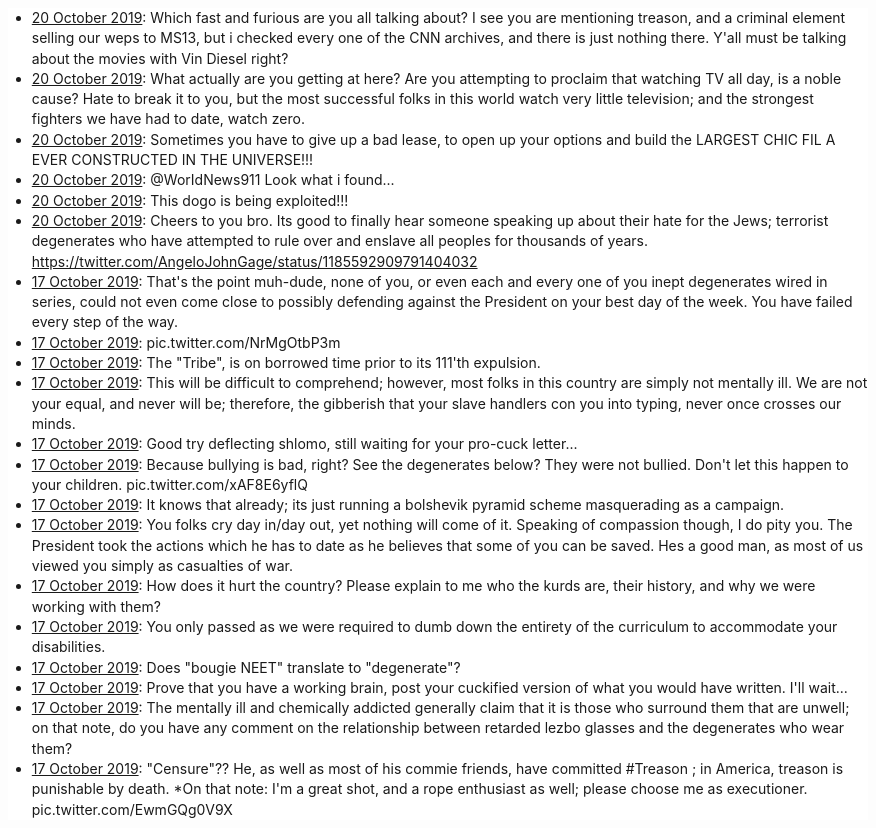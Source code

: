 * [20 October 2019](https://web.archive.org/web/20191020024050/https://twitter.com/Antifa_Leader/status/1185741094925025280): Which fast and furious are you all talking about? I see you are mentioning treason, and a criminal element selling our weps to MS13, but i checked every one of the CNN archives, and there is just nothing there. Y'all must be talking about the movies with Vin Diesel right? 
* [20 October 2019](https://web.archive.org/web/20191020025855/https://twitter.com/Antifa_Leader/status/1185740435278454784): What actually are you getting at here? Are you attempting to proclaim that watching TV all day, is a noble cause?  Hate to break it to you, but the most successful folks in this world watch very little television; and the strongest fighters we have had to date, watch zero. 
* [20 October 2019](https://web.archive.org/web/20191020044238/https://twitter.com/Antifa_Leader/status/1185737162190282752): Sometimes you have to give up a bad lease, to open up your  options and build the LARGEST CHIC FIL A EVER CONSTRUCTED IN THE UNIVERSE!!! 
* [20 October 2019](https://web.archive.org/web/20191020020524/https://twitter.com/Antifa_Leader/status/1185736078583578624): @WorIdNews911  Look what i found... 
* [20 October 2019](https://web.archive.org/web/20191020034427/https://twitter.com/Antifa_Leader/status/1185731101953855489): This dogo is being exploited!!! 
* [20 October 2019](https://web.archive.org/web/20191020014212/https://twitter.com/Antifa_Leader/status/1185727572333735936): Cheers to you bro. Its good to finally hear someone speaking up about their hate for the Jews; terrorist degenerates who have attempted to rule over and enslave all peoples for thousands of years. https://twitter.com/AngeloJohnGage/status/1185592909791404032 
* [17 October 2019](https://web.archive.org/web/20191017071049/https://twitter.com/Antifa_Leader/status/1184695518355771392): That's the point muh-dude, none of you, or even each and every one of you inept degenerates wired in series, could not even come close to possibly defending against the President on your best day of the week.  You have failed every step of the way. 
* [17 October 2019](https://web.archive.org/web/20191017060128/https://twitter.com/Antifa_Leader/status/1184693678637506560): pic.twitter.com/NrMgOtbP3m 
* [17 October 2019](https://web.archive.org/web/20191017130207/https://twitter.com/Antifa_Leader/status/1184693413360427008): The "Tribe", is on borrowed time prior to its 111'th expulsion. 
* [17 October 2019](https://web.archive.org/web/20191017062246/https://twitter.com/Antifa_Leader/status/1184692758411403264): This will be difficult to comprehend; however, most folks in this country are simply not mentally ill. We are not your equal, and never will be; therefore, the gibberish that your slave handlers con you into typing, never once crosses our minds. 
* [17 October 2019](https://web.archive.org/web/20191017141321/https://twitter.com/Antifa_Leader/status/1184690768339984389): Good try deflecting shlomo, still waiting for your pro-cuck letter... 
* [17 October 2019](https://web.archive.org/web/20191017052306/https://twitter.com/Antifa_Leader/status/1184690382757650432): Because bullying is bad, right?     See the degenerates below? They were not bullied. Don't let this happen to your children. pic.twitter.com/xAF8E6yflQ 
* [17 October 2019](https://web.archive.org/web/20191017061718/https://twitter.com/Antifa_Leader/status/1184689846138351616): It knows that already; its just running a bolshevik pyramid scheme masquerading as a campaign. 
* [17 October 2019](https://web.archive.org/web/20191017102359/https://twitter.com/Antifa_Leader/status/1184689512942845952): You folks cry day in/day out, yet nothing will come of it. Speaking of compassion though, I do pity you. The President took the actions which he has to date as he believes that some of you can be saved. Hes a good man, as most of us viewed you simply as casualties of war. 
* [17 October 2019](https://web.archive.org/web/20191017063543/https://twitter.com/Antifa_Leader/status/1184688804810186752): How does it hurt the country? Please explain to me who the kurds are, their history, and why we were working with them? 
* [17 October 2019](https://web.archive.org/web/20191017095539/https://twitter.com/Antifa_Leader/status/1184688546088706048): You only passed as we were required to dumb down the entirety of the curriculum to accommodate your disabilities. 
* [17 October 2019](https://web.archive.org/web/20191017053617/https://twitter.com/Antifa_Leader/status/1184688214289866754): Does "bougie NEET" translate to "degenerate"? 
* [17 October 2019](https://web.archive.org/web/20191017165138/https://twitter.com/Antifa_Leader/status/1184688056949006337): Prove that you have a working brain, post your cuckified version of what you would have written.     I'll wait... 
* [17 October 2019](https://web.archive.org/web/20191017150453/https://twitter.com/Antifa_Leader/status/1184687348027670528): The mentally ill and chemically addicted generally claim that it is those who surround them that are unwell; on that note, do you have any comment on the relationship between retarded lezbo glasses and the degenerates who wear them? 
* [17 October 2019](https://web.archive.org/web/20191017102718/https://twitter.com/Antifa_Leader/status/1184677695260680192): "Censure"??  He, as well as most of his commie friends, have committed  #Treason ; in America, treason is punishable by death.     *On that note:  I'm a great shot, and a rope enthusiast as well; please choose me as executioner. pic.twitter.com/EwmGQg0V9X 